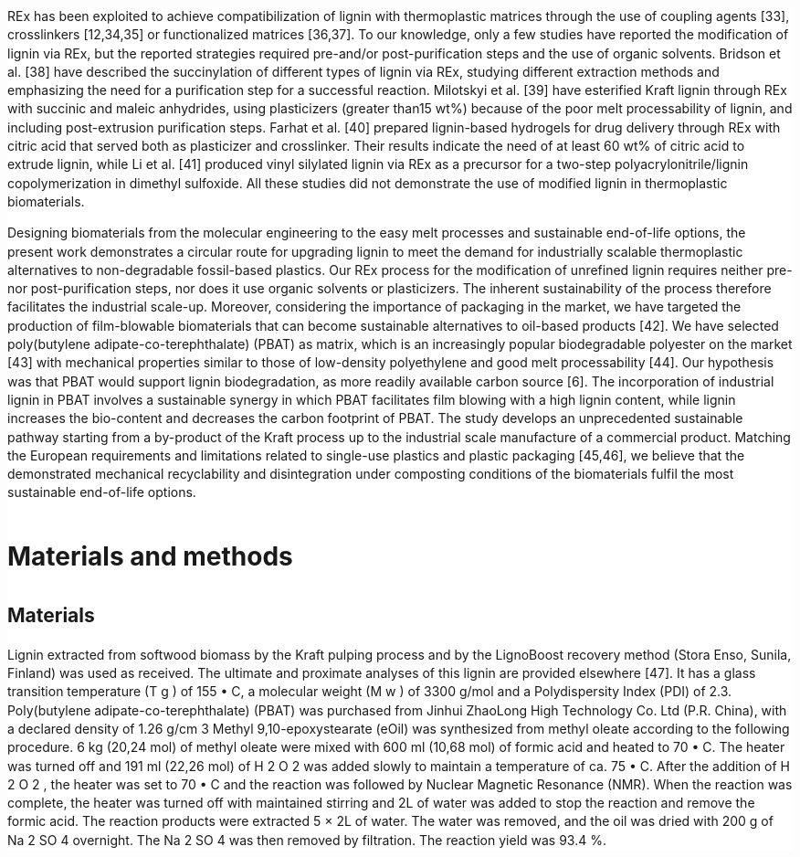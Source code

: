 REx has been exploited to achieve compatibilization of lignin with thermoplastic matrices through the use of coupling agents [33], crosslinkers [12,34,35] or functionalized matrices [36,37]. To our knowledge, only a few studies have reported the modification of lignin via REx, but the reported strategies required pre-and/or post-purification steps and the use of organic solvents. Bridson et al. [38] have described the succinylation of different types of lignin via REx, studying different extraction methods and emphasizing the need for a purification step for a successful reaction. Milotskyi et al. [39] have esterified Kraft lignin through REx with succinic and maleic anhydrides, using plasticizers (greater than15 wt%) because of the poor melt processability of lignin, and including post-extrusion purification steps. Farhat et al. [40] prepared lignin-based hydrogels for drug delivery through REx with citric acid that served both as plasticizer and crosslinker. Their results indicate the need of at least 60 wt% of citric acid to extrude lignin, while Li et al. [41] produced vinyl silylated lignin via REx as a precursor for a two-step polyacrylonitrile/lignin copolymerization in dimethyl sulfoxide. All these studies did not demonstrate the use of modified lignin in thermoplastic biomaterials.

Designing biomaterials from the molecular engineering to the easy melt processes and sustainable end-of-life options, the present work demonstrates a circular route for upgrading lignin to meet the demand for industrially scalable thermoplastic alternatives to non-degradable fossil-based plastics. Our REx process for the modification of unrefined lignin requires neither pre-nor post-purification steps, nor does it use organic solvents or plasticizers. The inherent sustainability of the process therefore facilitates the industrial scale-up. Moreover, considering the importance of packaging in the market, we have targeted the production of film-blowable biomaterials that can become sustainable alternatives to oil-based products [42]. We have selected poly(butylene adipate-co-terephthalate) (PBAT) as matrix, which is an increasingly popular biodegradable polyester on the market [43] with mechanical properties similar to those of low-density polyethylene and good melt processability [44]. Our hypothesis was that PBAT would support lignin biodegradation, as more readily available carbon source [6]. The incorporation of industrial lignin in PBAT involves a sustainable synergy in which PBAT facilitates film blowing with a high lignin content, while lignin increases the bio-content and decreases the carbon footprint of PBAT. The study develops an unprecedented sustainable pathway starting from a by-product of the Kraft process up to the industrial scale manufacture of a commercial product. Matching the European requirements and limitations related to single-use plastics and plastic packaging [45,46], we believe that the demonstrated mechanical recyclability and disintegration under composting conditions of the biomaterials fulfil the most sustainable end-of-life options.

# Materials and methods

## Materials

Lignin extracted from softwood biomass by the Kraft pulping process and by the LignoBoost recovery method (Stora Enso, Sunila, Finland) was used as received. The ultimate and proximate analyses of this lignin are provided elsewhere [47]. It has a glass transition temperature (T g ) of 155 • C, a molecular weight (M w ) of 3300 g/mol and a Polydispersity Index (PDI) of 2.3. Poly(butylene adipate-co-terephthalate) (PBAT) was purchased from Jinhui ZhaoLong High Technology Co. Ltd (P.R. China), with a declared density of 1.26 g/cm 3  Methyl 9,10-epoxystearate (eOil) was synthesized from methyl oleate according to the following procedure. 6 kg (20,24 mol) of methyl oleate were mixed with 600 ml (10,68 mol) of formic acid and heated to 70 • C. The heater was turned off and 191 ml (22,26 mol) of H 2 O 2 was added slowly to maintain a temperature of ca. 75 • C. After the addition of H 2 O 2 , the heater was set to 70 • C and the reaction was followed by Nuclear Magnetic Resonance (NMR). When the reaction was complete, the heater was turned off with maintained stirring and 2L of water was added to stop the reaction and remove the formic acid. The reaction products were extracted 5 × 2L of water. The water was removed, and the oil was dried with 200 g of Na 2 SO 4 overnight. The Na 2 SO 4 was then removed by filtration. The reaction yield was 93.4 %.
